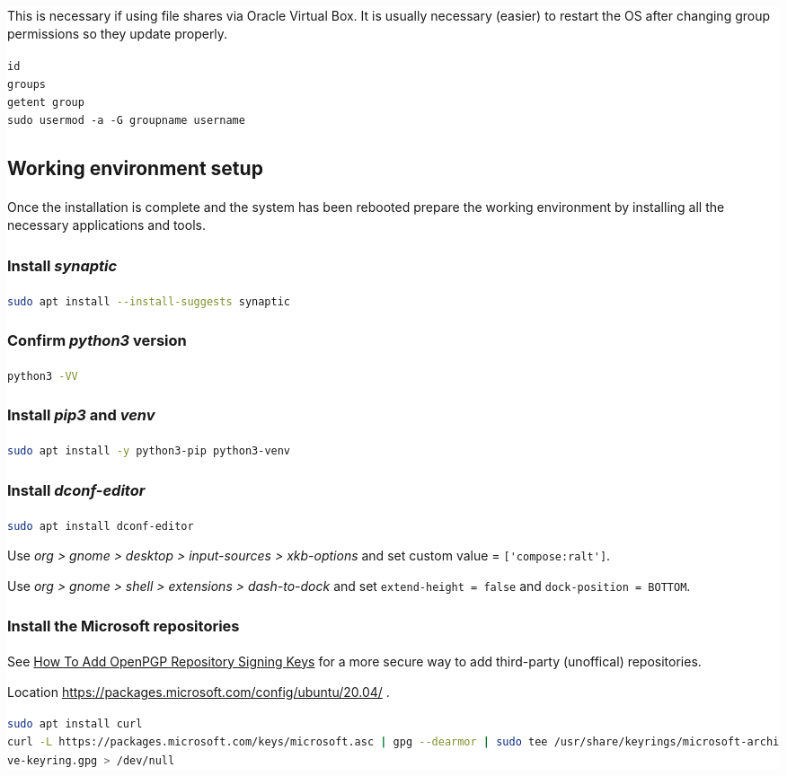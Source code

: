   This is necessary if using file shares via Oracle Virtual Box. It is usually necessary (easier) to restart the OS after changing group permissions so they update properly.
  
  ```code
  id
  groups
  getent group
  sudo usermod -a -G groupname username
  ```

## Working environment setup

Once the installation is complete and the system has been rebooted prepare the working environment by installing all the necessary applications and tools.

### Install *synaptic*

```bash
sudo apt install --install-suggests synaptic
```

### Confirm *python3* version

```bash
python3 -VV
```

### Install *pip3* and *venv*

```bash
sudo apt install -y python3-pip python3-venv
```

### Install *dconf-editor*

```bash
sudo apt install dconf-editor
```

Use *org > gnome > desktop > input-sources > xkb-options* and set custom value = `['compose:ralt']`.

Use *org > gnome > shell > extensions > dash-to-dock* and set `extend-height = false` and `dock-position = BOTTOM`.

### Install the Microsoft repositories

See [How To Add OpenPGP Repository Signing Keys](https://www.linuxuprising.com/2021/01/apt-key-is-deprecated-how-to-add.html) for a more secure way to add third-party (unoffical) repositories. 

Location https://packages.microsoft.com/config/ubuntu/20.04/ .

```bash
sudo apt install curl
curl -L https://packages.microsoft.com/keys/microsoft.asc | gpg --dearmor | sudo tee /usr/share/keyrings/microsoft-archive-keyring.gpg > /dev/null
```
